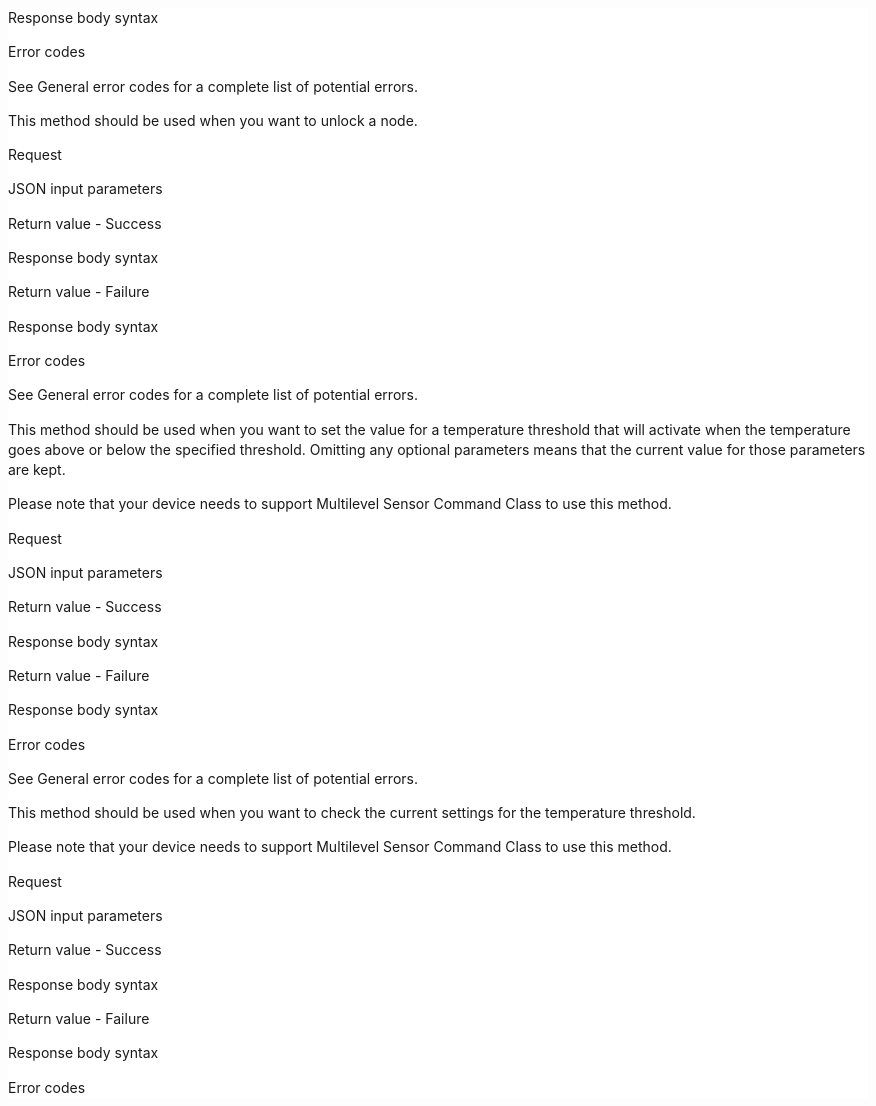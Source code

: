Response body syntax

Error codes

See General error codes for a complete list of potential errors.

This method should be used when you want to unlock a node.

Request

JSON input parameters

Return value - Success

Response body syntax

Return value - Failure

Response body syntax

Error codes

See General error codes for a complete list of potential errors.

This method should be used when you want to set the value for a temperature threshold that will activate when the temperature goes above or below the specified threshold. Omitting any optional parameters means that the current value for those parameters are kept.

Please note that your device needs to support Multilevel Sensor Command Class to use this method.

Request

JSON input parameters

Return value - Success

Response body syntax

Return value - Failure

Response body syntax

Error codes

See General error codes for a complete list of potential errors.

This method should be used when you want to check the current settings for the temperature threshold.

Please note that your device needs to support Multilevel Sensor Command Class to use this method.

Request

JSON input parameters

Return value - Success

Response body syntax

Return value - Failure

Response body syntax

Error codes
